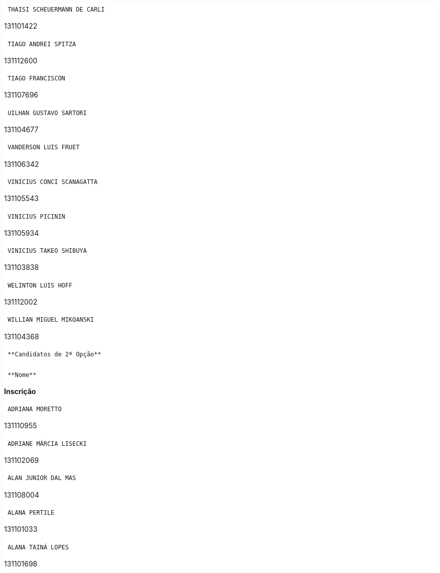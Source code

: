      THAISI SCHEUERMANN DE CARLI

   131101422

     TIAGO ANDREI SPITZA

   131112600

     TIAGO FRANCISCON

   131107696

     UILHAN GUSTAVO SARTORI

   131104677

     VANDERSON LUIS FRUET

   131106342

     VINICIUS CONCI SCANAGATTA

   131105543

     VINICIUS PICININ

   131105934

     VINICIUS TAKEO SHIBUYA

   131103838

     WELINTON LUIS HOFF

   131112002

     WILLIAN MIGUEL MIKOANSKI

   131104368

     **Candidatos de 2ª Opção**

     **Nome**

   **Inscrição**

     ADRIANA MORETTO

   131110955

     ADRIANE MÁRCIA LISECKI

   131102069

     ALAN JUNIOR DAL MAS

   131108004

     ALANA PERTILE

   131101033

     ALANA TAINÁ LOPES

   131101698
